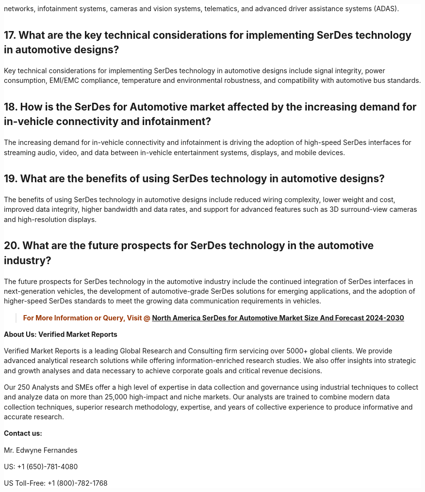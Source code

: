 networks, infotainment systems, cameras and vision systems, telematics, and advanced driver assistance systems (ADAS).</p><h2>17. What are the key technical considerations for implementing SerDes technology in automotive designs?</div><div></h2><p>Key technical considerations for implementing SerDes technology in automotive designs include signal integrity, power consumption, EMI/EMC compliance, temperature and environmental robustness, and compatibility with automotive bus standards.</p><h2>18. How is the SerDes for Automotive market affected by the increasing demand for in-vehicle connectivity and infotainment?</div><div></h2><p>The increasing demand for in-vehicle connectivity and infotainment is driving the adoption of high-speed SerDes interfaces for streaming audio, video, and data between in-vehicle entertainment systems, displays, and mobile devices.</p><h2>19. What are the benefits of using SerDes technology in automotive designs?</div><div></h2><p>The benefits of using SerDes technology in automotive designs include reduced wiring complexity, lower weight and cost, improved data integrity, higher bandwidth and data rates, and support for advanced features such as 3D surround-view cameras and high-resolution displays.</p><h2>20. What are the future prospects for SerDes technology in the automotive industry?</div><div></h2><p>The future prospects for SerDes technology in the automotive industry include the continued integration of SerDes interfaces in next-generation vehicles, the development of automotive-grade SerDes solutions for emerging applications, and the adoption of higher-speed SerDes standards to meet the growing data communication requirements in vehicles.</p></body></html></p><blockquote><p><span style="color: #993300;"><strong>For More Information or Query, Visit @ <a href="https://www.verifiedmarketreports.com/product/global-serdes-for-automotive-market-2019-by-manufacturers-regions-type-and-application-forecast-to-2024/">North America SerDes for Automotive Market Size And Forecast 2024-2030</a></strong></span></p></blockquote><p><strong>About Us: Verified Market Reports</strong></p><p>Verified Market Reports is a leading Global Research and Consulting firm servicing over 5000+ global clients. We provide advanced analytical research solutions while offering information-enriched research studies. We also offer insights into strategic and growth analyses and data necessary to achieve corporate goals and critical revenue decisions.</p><p>Our 250 Analysts and SMEs offer a high level of expertise in data collection and governance using industrial techniques to collect and analyze data on more than 25,000 high-impact and niche markets. Our analysts are trained to combine modern data collection techniques, superior research methodology, expertise, and years of collective experience to produce informative and accurate research.</p><p><strong>Contact us:</strong></p><p>Mr. Edwyne Fernandes</p><p>US: +1 (650)-781-4080</p><p>US Toll-Free: +1 (800)-782-1768</p>
